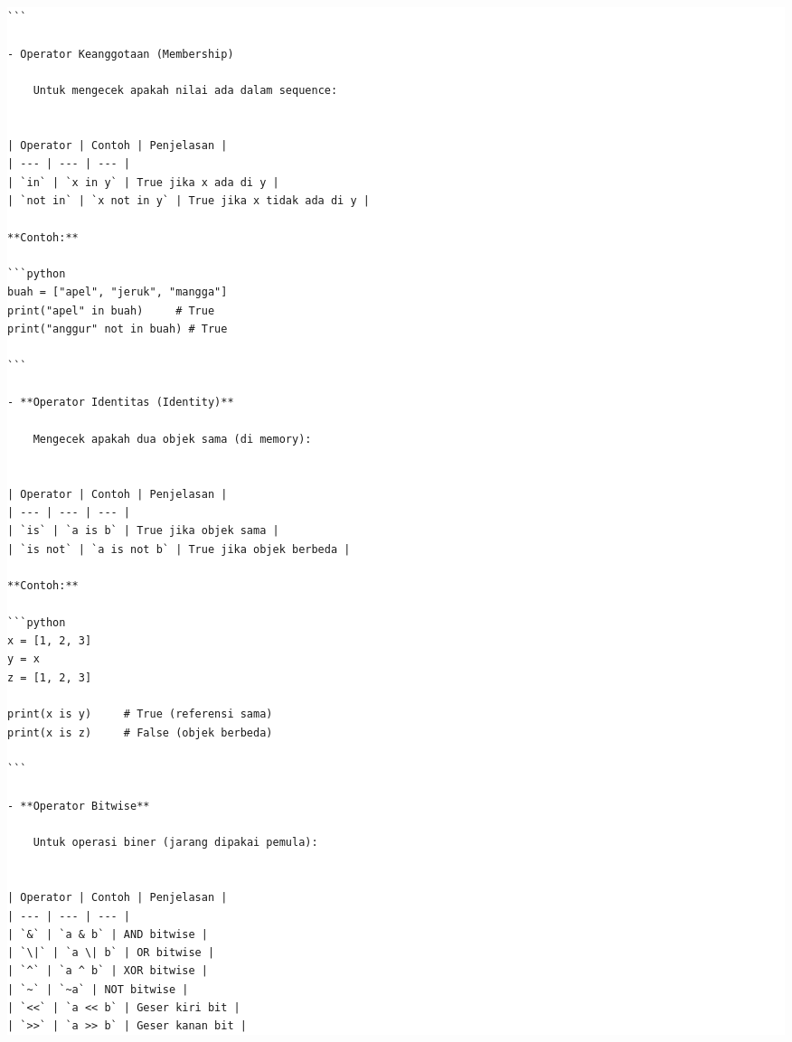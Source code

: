     ```
    
    - Operator Keanggotaan (Membership)
        
        Untuk mengecek apakah nilai ada dalam sequence:
        
    
    | Operator | Contoh | Penjelasan |
    | --- | --- | --- |
    | `in` | `x in y` | True jika x ada di y |
    | `not in` | `x not in y` | True jika x tidak ada di y |
    
    **Contoh:**
    
    ```python
    buah = ["apel", "jeruk", "mangga"]
    print("apel" in buah)     # True
    print("anggur" not in buah) # True
    
    ```
    
    - **Operator Identitas (Identity)**
        
        Mengecek apakah dua objek sama (di memory):
        
    
    | Operator | Contoh | Penjelasan |
    | --- | --- | --- |
    | `is` | `a is b` | True jika objek sama |
    | `is not` | `a is not b` | True jika objek berbeda |
    
    **Contoh:**
    
    ```python
    x = [1, 2, 3]
    y = x
    z = [1, 2, 3]
    
    print(x is y)     # True (referensi sama)
    print(x is z)     # False (objek berbeda)
    
    ```
    
    - **Operator Bitwise**
        
        Untuk operasi biner (jarang dipakai pemula):
        
    
    | Operator | Contoh | Penjelasan |
    | --- | --- | --- |
    | `&` | `a & b` | AND bitwise |
    | `\|` | `a \| b` | OR bitwise |
    | `^` | `a ^ b` | XOR bitwise |
    | `~` | `~a` | NOT bitwise |
    | `<<` | `a << b` | Geser kiri bit |
    | `>>` | `a >> b` | Geser kanan bit |
    